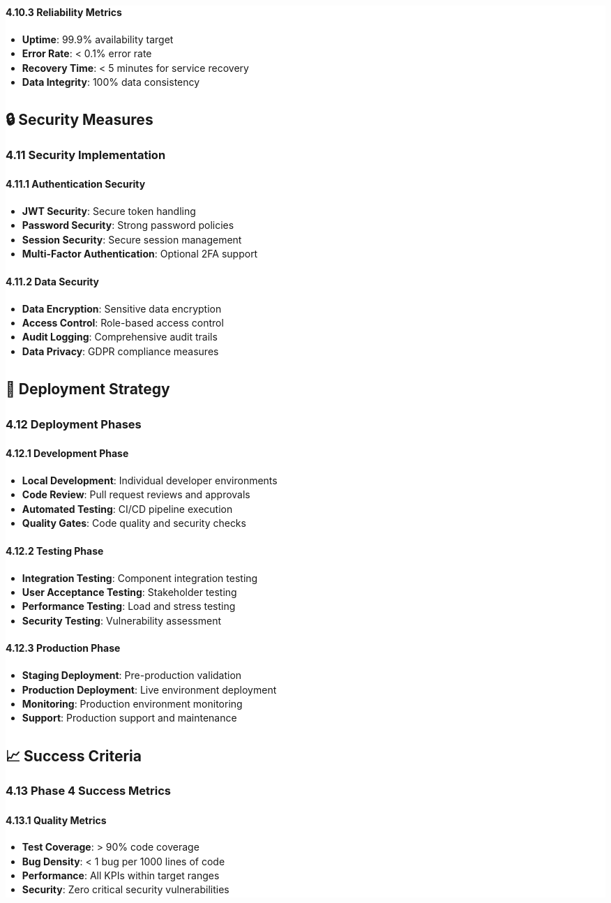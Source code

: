 #### **4.10.3 Reliability Metrics**
- **Uptime**: 99.9% availability target
- **Error Rate**: < 0.1% error rate
- **Recovery Time**: < 5 minutes for service recovery
- **Data Integrity**: 100% data consistency

## 🔒 **Security Measures**

### **4.11 Security Implementation**

#### **4.11.1 Authentication Security**
- **JWT Security**: Secure token handling
- **Password Security**: Strong password policies
- **Session Security**: Secure session management
- **Multi-Factor Authentication**: Optional 2FA support

#### **4.11.2 Data Security**
- **Data Encryption**: Sensitive data encryption
- **Access Control**: Role-based access control
- **Audit Logging**: Comprehensive audit trails
- **Data Privacy**: GDPR compliance measures

## 🚀 **Deployment Strategy**

### **4.12 Deployment Phases**

#### **4.12.1 Development Phase**
- **Local Development**: Individual developer environments
- **Code Review**: Pull request reviews and approvals
- **Automated Testing**: CI/CD pipeline execution
- **Quality Gates**: Code quality and security checks

#### **4.12.2 Testing Phase**
- **Integration Testing**: Component integration testing
- **User Acceptance Testing**: Stakeholder testing
- **Performance Testing**: Load and stress testing
- **Security Testing**: Vulnerability assessment

#### **4.12.3 Production Phase**
- **Staging Deployment**: Pre-production validation
- **Production Deployment**: Live environment deployment
- **Monitoring**: Production environment monitoring
- **Support**: Production support and maintenance

## 📈 **Success Criteria**

### **4.13 Phase 4 Success Metrics**

#### **4.13.1 Quality Metrics**
- **Test Coverage**: > 90% code coverage
- **Bug Density**: < 1 bug per 1000 lines of code
- **Performance**: All KPIs within target ranges
- **Security**: Zero critical security vulnerabilities
